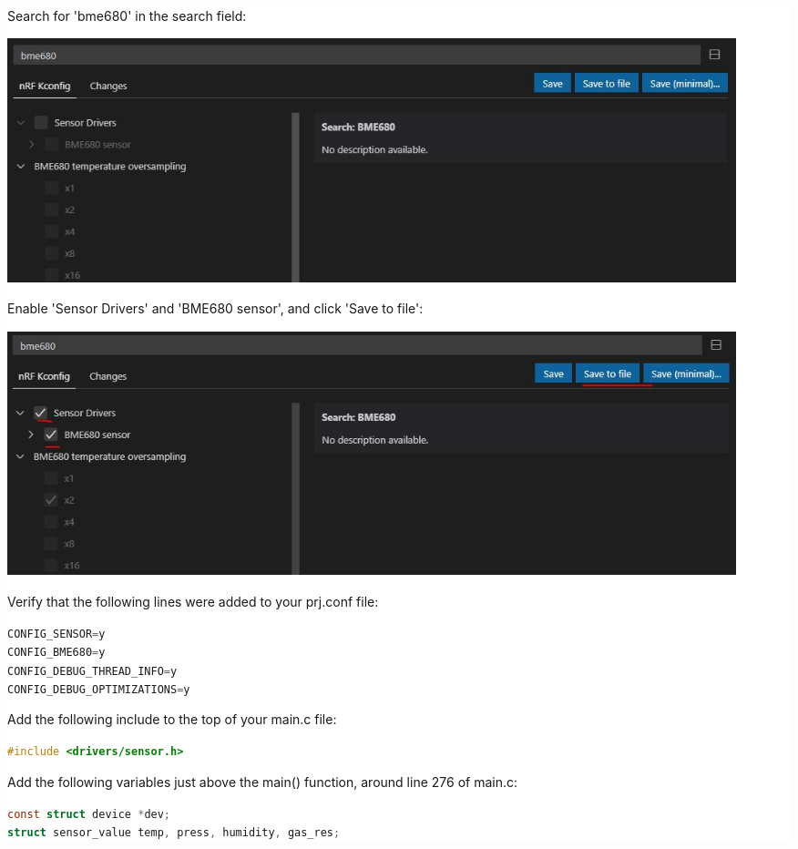 Search for 'bme680' in the search field:

<img src="https://github.com/NordicPlayground/ncs-cloud-client-workshop/blob/workshop_with_instructions/pics/s2_kconfig_bme680.JPG" width="800">

Enable 'Sensor Drivers' and 'BME680 sensor', and click 'Save to file':

<img src="https://github.com/NordicPlayground/ncs-cloud-client-workshop/blob/workshop_with_instructions/pics/s2_kconfig_enable_save_to_file.JPG" width="800">

Verify that the following lines were added to your prj.conf file:
```C
CONFIG_SENSOR=y
CONFIG_BME680=y
CONFIG_DEBUG_THREAD_INFO=y
CONFIG_DEBUG_OPTIMIZATIONS=y
```
Add the following include to the top of your main.c file:
```C
#include <drivers/sensor.h>
```

Add the following variables just above the main() function, around line 276 of main.c:
```C
const struct device *dev;
struct sensor_value temp, press, humidity, gas_res;
```
